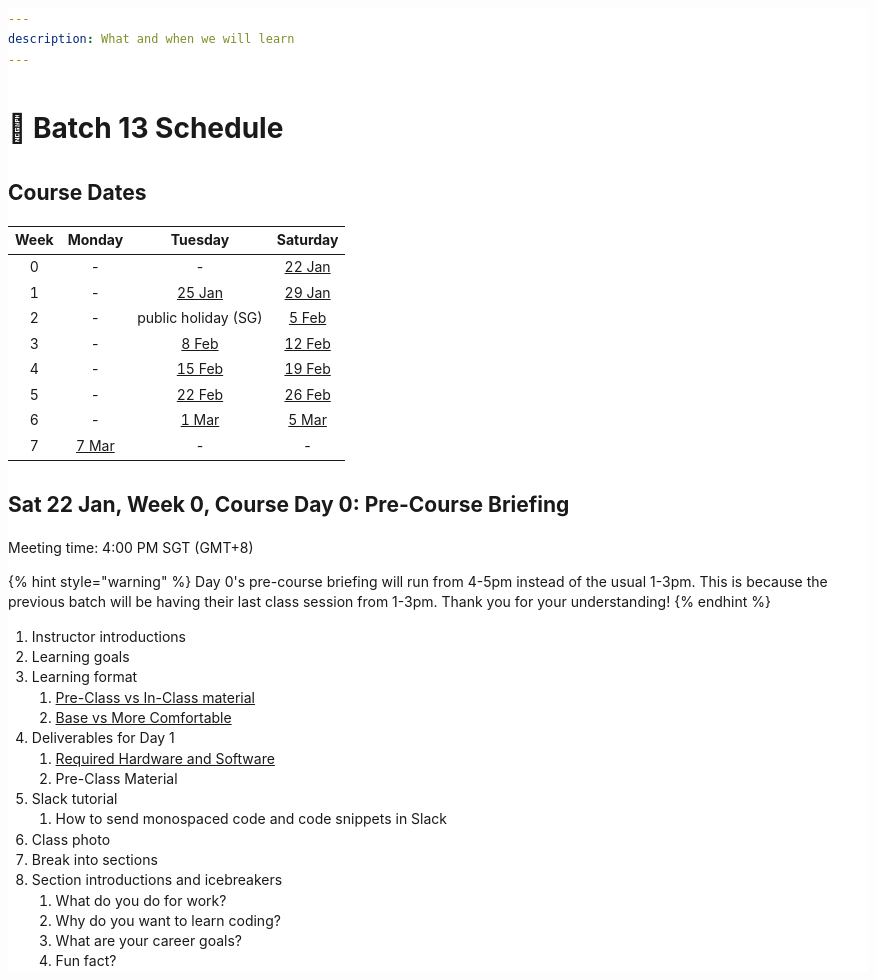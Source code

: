 ```yaml
---
description: What and when we will learn
---
```


# 📅 Batch 13 Schedule

## Course Dates

| Week |                    Monday                   |                   Tuesday                   |                   Saturday                  |
| :--: | :-----------------------------------------: | :-----------------------------------------: | :-----------------------------------------: |
|   0  |                      -                      |                      -                      | [22 Jan](batch-13-schedule.md#course-day-0) |
|   1  |                      -                      | [25 Jan](batch-13-schedule.md#course-day-1) | [29 Jan](batch-13-schedule.md#course-day-2) |
|   2  |                      -                      |             public holiday (SG)             |  [5 Feb](batch-13-schedule.md#course-day-3) |
|   3  |                      -                      |  [8 Feb](batch-13-schedule.md#course-day-4) | [12 Feb](batch-13-schedule.md#course-day-5) |
|   4  |                      -                      | [15 Feb](batch-13-schedule.md#course-day-6) | [19 Feb](batch-13-schedule.md#course-day-7) |
|   5  |                      -                      | [22 Feb](batch-13-schedule.md#course-day-8) | [26 Feb](batch-13-schedule.md#course-day-9) |
|   6  |                      -                      | [1 Mar](batch-13-schedule.md#course-day-10) | [5 Mar](batch-13-schedule.md#course-day-11) |
|   7  | [7 Mar](batch-13-schedule.md#course-day-12) |                      -                      |                      -                      |

## Sat 22 Jan, Week 0, Course Day 0: Pre-Course Briefing <a href="course-day-0" id="course-day-0"></a>

Meeting time: 4:00 PM SGT (GMT+8)

{% hint style="warning" %}
Day 0's pre-course briefing will run from 4-5pm instead of the usual 1-3pm. This is because the previous batch will be having their last class session from 1-3pm. Thank you for your understanding!
{% endhint %}

1. Instructor introductions
2. Learning goals
3. Learning format
   1. [Pre-Class vs In-Class material](course-methodology.md#self-learning)
   2. [Base vs More Comfortable](course-methodology.md#base-more-comfortable)
4. Deliverables for Day 1
   1. [Required Hardware and Software](required-hardware-and-software.md)
   2. Pre-Class Material
5. Slack tutorial
   1. How to send monospaced code and code snippets in Slack
6. Class photo
7. Break into sections
8. Section introductions and icebreakers
   1. What do you do for work?
   2. Why do you want to learn coding?
   3. What are your career goals?
   4. Fun fact?
